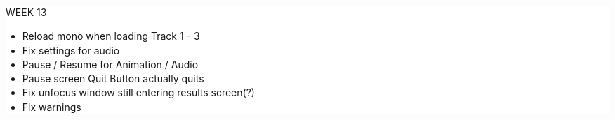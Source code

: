 WEEK 13
- Reload mono when loading Track 1 - 3
- Fix settings for audio
- Pause / Resume for Animation / Audio
- Pause screen Quit Button actually quits
- Fix unfocus window still entering results screen(?)
- Fix warnings
